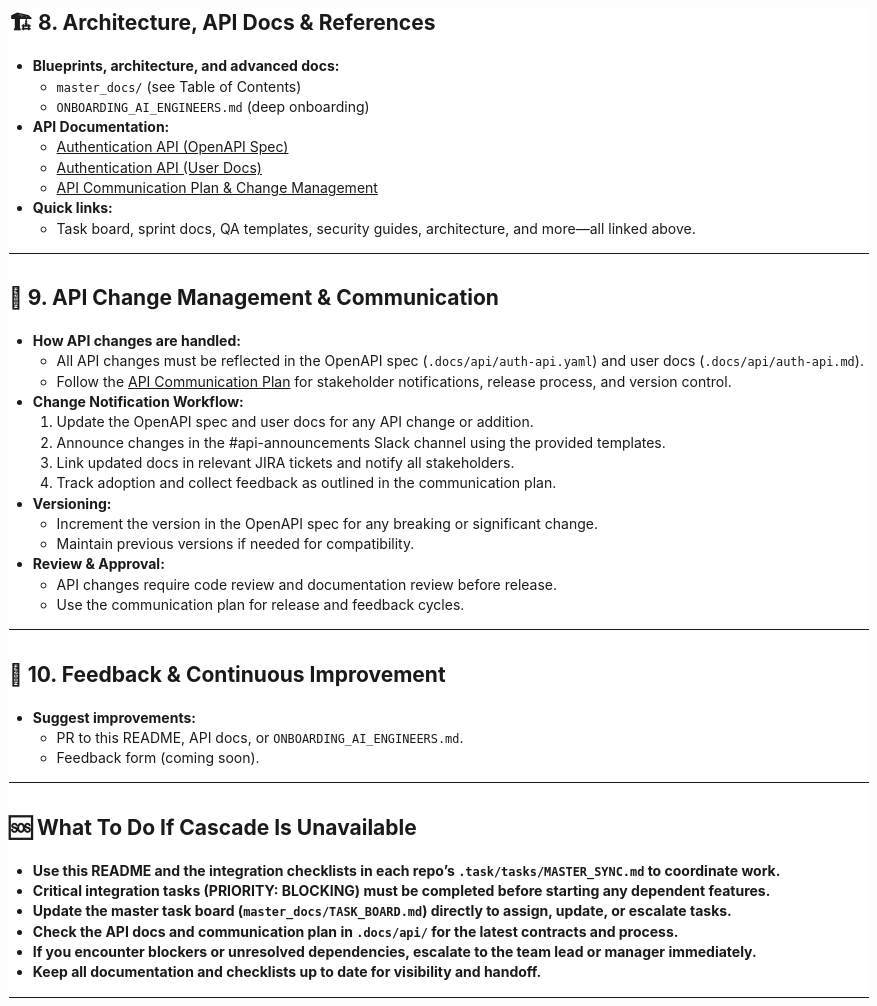 
## 🏗️ 8. Architecture, API Docs & References
- **Blueprints, architecture, and advanced docs:**
  - `master_docs/` (see Table of Contents)
  - `ONBOARDING_AI_ENGINEERS.md` (deep onboarding)
- **API Documentation:**
  - [Authentication API (OpenAPI Spec)](.docs/api/auth-api.yaml)
  - [Authentication API (User Docs)](.docs/api/auth-api.md)
  - [API Communication Plan & Change Management](.docs/api/communication-plan.md)
- **Quick links:**
  - Task board, sprint docs, QA templates, security guides, architecture, and more—all linked above.

---

## 📢 9. API Change Management & Communication
- **How API changes are handled:**
  - All API changes must be reflected in the OpenAPI spec (`.docs/api/auth-api.yaml`) and user docs (`.docs/api/auth-api.md`).
  - Follow the [API Communication Plan](.docs/api/communication-plan.md) for stakeholder notifications, release process, and version control.
- **Change Notification Workflow:**
  1. Update the OpenAPI spec and user docs for any API change or addition.
  2. Announce changes in the #api-announcements Slack channel using the provided templates.
  3. Link updated docs in relevant JIRA tickets and notify all stakeholders.
  4. Track adoption and collect feedback as outlined in the communication plan.
- **Versioning:**
  - Increment the version in the OpenAPI spec for any breaking or significant change.
  - Maintain previous versions if needed for compatibility.
- **Review & Approval:**
  - API changes require code review and documentation review before release.
  - Use the communication plan for release and feedback cycles.

---

## 🔄 10. Feedback & Continuous Improvement
- **Suggest improvements:**
  - PR to this README, API docs, or `ONBOARDING_AI_ENGINEERS.md`.
  - Feedback form (coming soon).

---

## 🆘 What To Do If Cascade Is Unavailable
- **Use this README and the integration checklists in each repo’s `.task/tasks/MASTER_SYNC.md` to coordinate work.**
- **Critical integration tasks (PRIORITY: BLOCKING) must be completed before starting any dependent features.**
- **Update the master task board (`master_docs/TASK_BOARD.md`) directly to assign, update, or escalate tasks.**
- **Check the API docs and communication plan in `.docs/api/` for the latest contracts and process.**
- **If you encounter blockers or unresolved dependencies, escalate to the team lead or manager immediately.**
- **Keep all documentation and checklists up to date for visibility and handoff.**

---